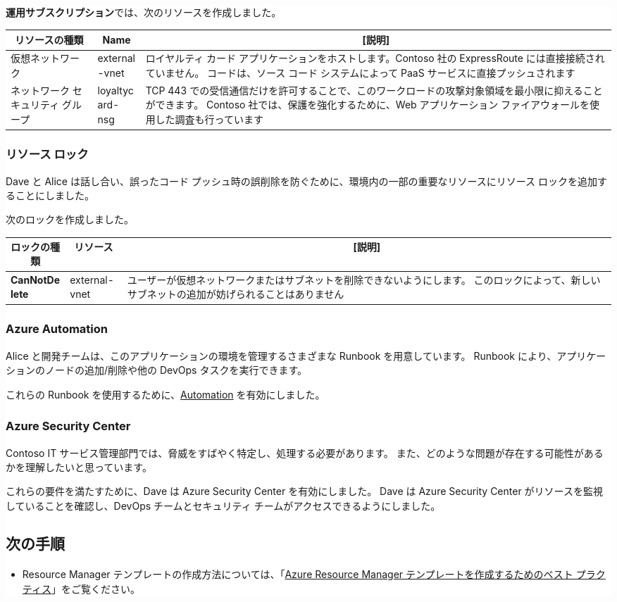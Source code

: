**運用サブスクリプション**では、次のリソースを作成しました。

| リソースの種類 | Name | [説明] |
| --- | --- | --- |
| 仮想ネットワーク |external-vnet |ロイヤルティ カード アプリケーションをホストします。Contoso 社の ExpressRoute には直接接続されていません。 コードは、ソース コード システムによって PaaS サービスに直接プッシュされます |
| ネットワーク セキュリティ グループ |loyaltycard-nsg |TCP 443 での受信通信だけを許可することで、このワークロードの攻撃対象領域を最小限に抑えることができます。  Contoso 社では、保護を強化するために、Web アプリケーション ファイアウォールを使用した調査も行っています |

### <a name="resource-locks"></a>リソース ロック
Dave と Alice は話し合い、誤ったコード プッシュ時の誤削除を防ぐために、環境内の一部の重要なリソースにリソース ロックを追加することにしました。

次のロックを作成しました。

| ロックの種類 | リソース | [説明] |
| --- | --- | --- |
| **CanNotDelete** |external-vnet |ユーザーが仮想ネットワークまたはサブネットを削除できないようにします。 このロックによって、新しいサブネットの追加が妨げられることはありません |

### <a name="azure-automation"></a>Azure Automation
Alice と開発チームは、このアプリケーションの環境を管理するさまざまな Runbook を用意しています。 Runbook により、アプリケーションのノードの追加/削除や他の DevOps タスクを実行できます。

これらの Runbook を使用するために、[Automation](../automation/automation-intro.md) を有効にしました。

### <a name="azure-security-center"></a>Azure Security Center
Contoso IT サービス管理部門では、脅威をすばやく特定し、処理する必要があります。 また、どのような問題が存在する可能性があるかを理解したいと思っています。  

これらの要件を満たすために、Dave は Azure Security Center を有効にしました。 Dave は Azure Security Center がリソースを監視していることを確認し、DevOps チームとセキュリティ チームがアクセスできるようにしました。

## <a name="next-steps"></a>次の手順
* Resource Manager テンプレートの作成方法については、「[Azure Resource Manager テンプレートを作成するためのベスト プラクティス](resource-manager-template-best-practices.md)」をご覧ください。
